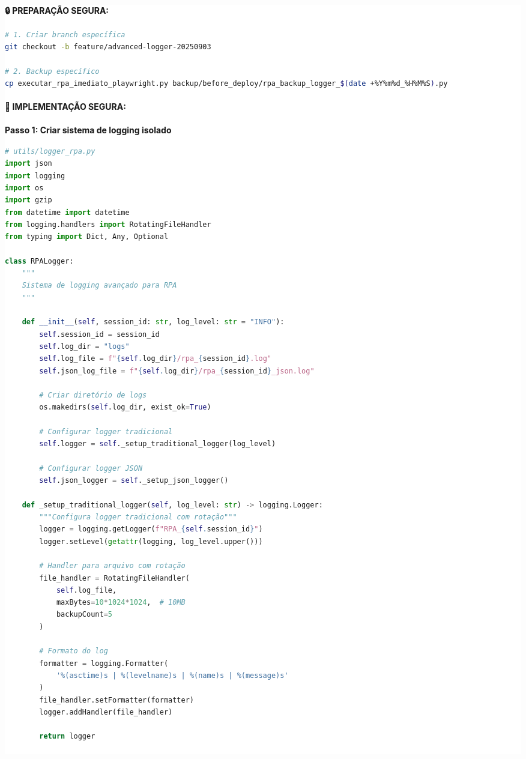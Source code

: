 #### **🔒 PREPARAÇÃO SEGURA:**
```bash
# 1. Criar branch específica
git checkout -b feature/advanced-logger-20250903

# 2. Backup específico
cp executar_rpa_imediato_playwright.py backup/before_deploy/rpa_backup_logger_$(date +%Y%m%d_%H%M%S).py
```

#### **🔧 IMPLEMENTAÇÃO SEGURA:**

**Passo 1: Criar sistema de logging isolado**
```python
# utils/logger_rpa.py
import json
import logging
import os
import gzip
from datetime import datetime
from logging.handlers import RotatingFileHandler
from typing import Dict, Any, Optional

class RPALogger:
    """
    Sistema de logging avançado para RPA
    """
    
    def __init__(self, session_id: str, log_level: str = "INFO"):
        self.session_id = session_id
        self.log_dir = "logs"
        self.log_file = f"{self.log_dir}/rpa_{session_id}.log"
        self.json_log_file = f"{self.log_dir}/rpa_{session_id}_json.log"
        
        # Criar diretório de logs
        os.makedirs(self.log_dir, exist_ok=True)
        
        # Configurar logger tradicional
        self.logger = self._setup_traditional_logger(log_level)
        
        # Configurar logger JSON
        self.json_logger = self._setup_json_logger()
    
    def _setup_traditional_logger(self, log_level: str) -> logging.Logger:
        """Configura logger tradicional com rotação"""
        logger = logging.getLogger(f"RPA_{self.session_id}")
        logger.setLevel(getattr(logging, log_level.upper()))
        
        # Handler para arquivo com rotação
        file_handler = RotatingFileHandler(
            self.log_file,
            maxBytes=10*1024*1024,  # 10MB
            backupCount=5
        )
        
        # Formato do log
        formatter = logging.Formatter(
            '%(asctime)s | %(levelname)s | %(name)s | %(message)s'
        )
        file_handler.setFormatter(formatter)
        logger.addHandler(file_handler)
        
        return logger
    
```